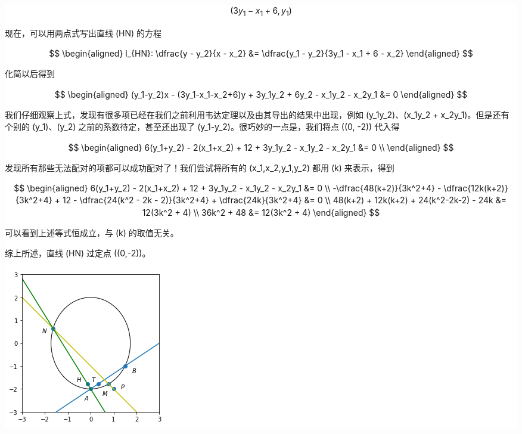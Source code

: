 $$
(3y_1 - x_1 + 6, y_1)
$$

现在，可以用两点式写出直线 \(HN\) 的方程

$$
\begin{aligned}
l_{HN}: \dfrac{y - y_2}{x - x_2} &= \dfrac{y_1 - y_2}{3y_1 - x_1 + 6 - x_2}
\end{aligned}
$$

化简以后得到

$$
\begin{aligned}
(y_1-y_2)x - (3y_1-x_1-x_2+6)y + 3y_1y_2 + 6y_2 - x_1y_2 - x_2y_1 &= 0
\end{aligned}
$$

我们仔细观察上式，发现有很多项已经在我们之前利用韦达定理以及由其导出的结果中出现，例如 \(y_1y_2\)、\(x_1y_2 + x_2y_1\)。但是还有个别的 \(y_1\)、\(y_2\) 之前的系数待定，甚至还出现了 \(y_1-y_2\)。很巧妙的一点是，我们将点 \((0, -2)\) 代入得

$$
\begin{aligned}
6(y_1+y_2) - 2(x_1+x_2) + 12 + 3y_1y_2 - x_1y_2 - x_2y_1 &= 0 \\
\end{aligned}
$$

发现所有那些无法配对的项都可以成功配对了！我们尝试将所有的 \(x_1,x_2,y_1,y_2\) 都用 \(k\) 来表示，得到

$$
\begin{aligned}
6(y_1+y_2) - 2(x_1+x_2) + 12 + 3y_1y_2 - x_1y_2 - x_2y_1 &= 0 \\
-\dfrac{48(k+2)}{3k^2+4} - \dfrac{12k(k+2)}{3k^2+4} + 12 - \dfrac{24(k^2 - 2k - 2)}{3k^2+4} + \dfrac{24k}{3k^2+4} &= 0 \\
48(k+2) + 12k(k+2) + 24(k^2-2k-2) - 24k &= 12(3k^2 + 4) \\
36k^2 + 48 &= 12(3k^2 + 4)
\end{aligned}
$$

可以看到上述等式恒成立，与 \(k\) 的取值无关。

综上所述，直线 \(HN\) 过定点 \((0,-2)\)。

![](ellipse.png)
